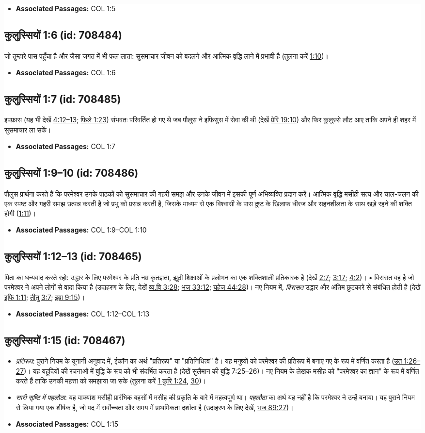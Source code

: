 * **Associated Passages:** COL 1:5

## कुलुस्सियों 1:6 (id: 708484)

जो तुम्हारे पास पहुँचा है और जैसा जगत में भी फल लाता: सुसमाचार जीवन को बदलने और आत्मिक वृद्धि लाने में प्रभावी है (तुलना करें [1:10](https://ref.ly/Col1:10))।

* **Associated Passages:** COL 1:6

## कुलुस्सियों 1:7 (id: 708485)

इपफ्रास (यह भी देखें [4:12–13](https://ref.ly/Col4:12-Col4:13); [फिले 1:23](https://ref.ly/Phlm1:23)) संभवतः परिवर्तित हो गए थे जब पौलुस ने इफिसुस में सेवा की थी (देखें [प्रेरि 19:10](https://ref.ly/Acts19:10)) और फिर कुलुस्से लौट आए ताकि अपने ही शहर में सुसमाचार ला सकें।

* **Associated Passages:** COL 1:7

## कुलुस्सियों 1:9–10 (id: 708486)

पौलुस प्रार्थना करते हैं कि परमेश्वर उनके पाठकों को सुसमाचार की गहरी समझ और उनके जीवन में इसकी पूर्ण अभिव्यक्ति प्रदान करें। आत्मिक वृद्धि मसीही सत्य और चाल\-चलन की एक स्पष्ट और गहरी समझ उत्पन्न करती है जो प्रभु को प्रसन्न करती है, जिसके माध्यम से एक विश्वासी के पास दुष्ट के खिलाफ धीरज और सहनशीलता के साथ खड़े रहने की शक्ति होगी ([1:11](https://ref.ly/Col1:11))।

* **Associated Passages:** COL 1:9–COL 1:10

## कुलुस्सियों 1:12–13 (id: 708465)

पिता का धन्यवाद करते रहो: उद्धार के लिए परमेश्वर के प्रति नम्र कृतज्ञता, झूठी शिक्षाओं के प्रलोभन का एक शक्तिशाली प्रतिकारक है (देखें [2:7](https://ref.ly/Col2:7); [3:17](https://ref.ly/Col3:17); [4:2](https://ref.ly/Col4:2))। • विरासत वह है जो परमेश्वर ने अपने लोगों से वादा किया है (उदाहरण के लिए, देखें [व्य.वि 3:28](https://ref.ly/Deut3:28); [भज 33:12](https://ref.ly/Ps33:12); [यहेज 44:28](https://ref.ly/Ezek44:28))। नए नियम में, *विरासत* उद्धार और अंतिम छुटकारे से संबंधित होती है (देखें [इफि 1:11](https://ref.ly/Eph1:11); [तीतु 3:7](https://ref.ly/Titus3:7); [इब्रा 9:15](https://ref.ly/Heb9:15))।

* **Associated Passages:** COL 1:12–COL 1:13

## कुलुस्सियों 1:15 (id: 708467)

* *प्रतिरूप*: पुराने नियम के यूनानी अनुवाद में, ईकॉन का अर्थ "प्रतिरूप" या "प्रतिनिधित्व" है। यह मनुष्यों को परमेश्वर की प्रतिरूप में बनाए गए के रूप में वर्णित करता है ([उत 1:26–27](https://ref.ly/Gen1:26-Gen1:27))। यह यहूदियों की रचनाओं में बुद्धि के रूप को भी संदर्भित करता है (देखें सुलैमान की बुद्धि 7:25–26\)। नए नियम के लेखक मसीह को "परमेश्वर का ज्ञान" के रूप में वर्णित करते हैं ताकि उनकी महत्ता को समझाया जा सके (तुलना करें [1 कुरि 1:24](https://ref.ly/1Cor1:24), [30](https://ref.ly/1Cor1:30))।
* *सारी सृष्टि में पहलौठा*: यह वाक्यांश मसीही प्रारंभिक बहसों में मसीह की प्रकृति के बारे में महत्वपूर्ण था। *पहलौठा* का अर्थ यह नहीं है कि परमेश्वर ने उन्हें बनाया। यह पुराने नियम से लिया गया एक शीर्षक है, जो पद में सर्वोच्चता और समय में प्राथमिकता दर्शाता है (उदाहरण के लिए देखें, [भज 89:27](https://ref.ly/Ps89:27))।

* **Associated Passages:** COL 1:15
